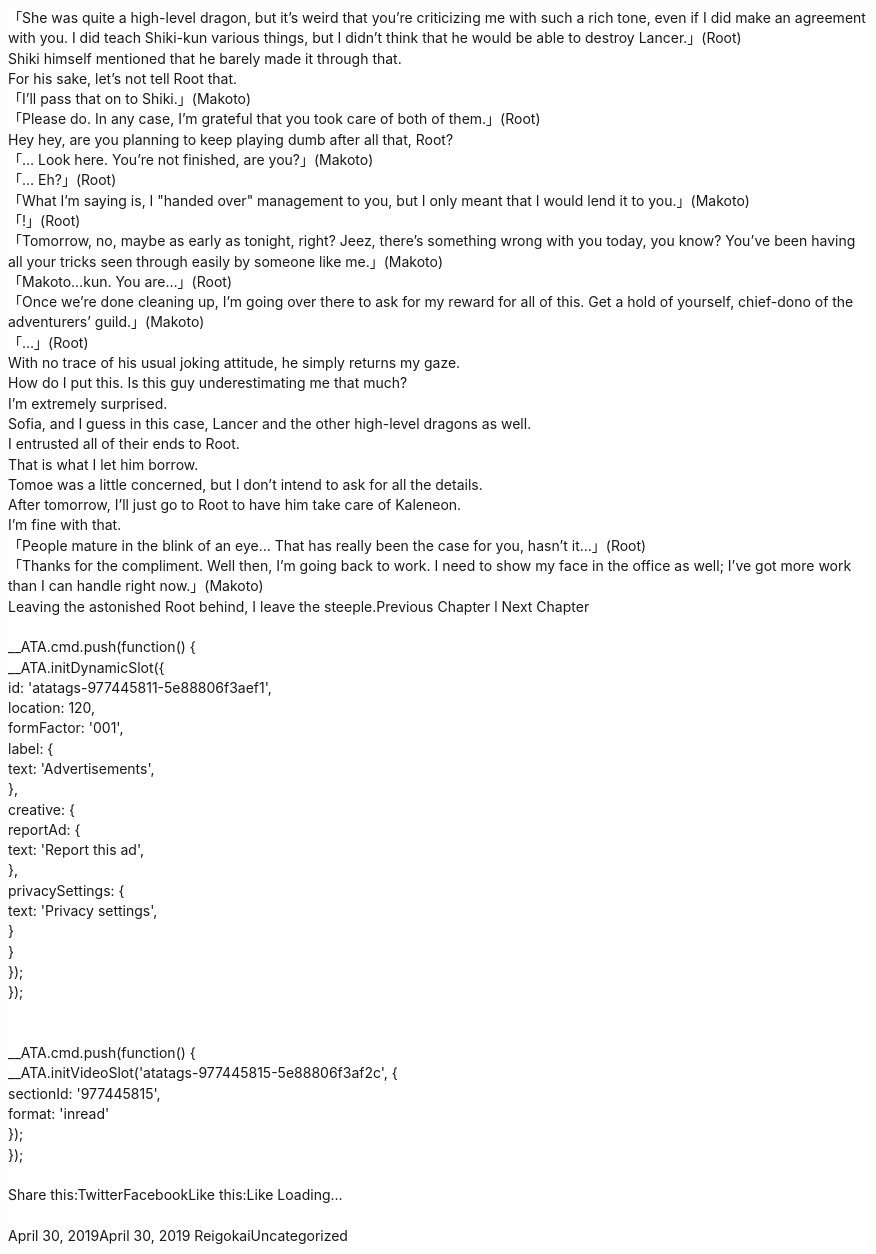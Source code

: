 「She was quite a high-level dragon, but it’s weird that you’re criticizing me with such a rich tone, even if I did make an agreement with you. I did teach Shiki-kun various things, but I didn’t think that he would be able to destroy Lancer.」(Root)<br/>
Shiki himself mentioned that he barely made it through that.<br/>
For his sake, let’s not tell Root that.<br/>
「I’ll pass that on to Shiki.」(Makoto)<br/>
「Please do. In any case, I’m grateful that you took care of both of them.」(Root)<br/>
Hey hey, are you planning to keep playing dumb after all that, Root?<br/>
「… Look here. You’re not finished, are you?」(Makoto)<br/>
「… Eh?」(Root)<br/>
「What I’m saying is, I "handed over" management to you, but I only meant that I would lend it to you.」(Makoto)<br/>
「!」(Root)<br/>
「Tomorrow, no, maybe as early as tonight, right? Jeez, there’s something wrong with you today, you know? You’ve been having all your tricks seen through easily by someone like me.」(Makoto)<br/>
「Makoto…kun. You are…」(Root)<br/>
「Once we’re done cleaning up, I’m going over there to ask for my reward for all of this. Get a hold of yourself, chief-dono of the adventurers’ guild.」(Makoto)<br/>
「…」(Root)<br/>
With no trace of his usual joking attitude, he simply returns my gaze.<br/>
How do I put this. Is this guy underestimating me that much?<br/>
I’m extremely surprised.<br/>
Sofia, and I guess in this case, Lancer and the other high-level dragons as well.<br/>
I entrusted all of their ends to Root.<br/>
That is what I let him borrow.<br/>
Tomoe was a little concerned, but I don’t intend to ask for all the details.<br/>
After tomorrow, I’ll just go to Root to have him take care of Kaleneon.<br/>
I’m fine with that.<br/>
「People mature in the blink of an eye… That has really been the case for you, hasn’t it…」(Root)<br/>
「Thanks for the compliment. Well then, I’m going back to work. I need to show my face in the office as well; I’ve got more work than I can handle right now.」(Makoto)<br/>
Leaving the astonished Root behind, I leave the steeple.Previous Chapter l Next Chapter <br/>
<br/>
				__ATA.cmd.push(function() {<br/>
					__ATA.initDynamicSlot({<br/>
						id: 'atatags-977445811-5e88806f3aef1',<br/>
						location: 120,<br/>
						formFactor: '001',<br/>
						label: {<br/>
							text: 'Advertisements',<br/>
						},<br/>
						creative: {<br/>
							reportAd: {<br/>
								text: 'Report this ad',<br/>
							},<br/>
							privacySettings: {<br/>
								text: 'Privacy settings',<br/>
							}<br/>
						}<br/>
					});<br/>
				});<br/>
			<br/>
<br/>
            __ATA.cmd.push(function() {<br/>
                __ATA.initVideoSlot('atatags-977445815-5e88806f3af2c', {<br/>
                    sectionId: '977445815',<br/>
                    format: 'inread'<br/>
                });<br/>
            });<br/>
        <br/>
Share this:TwitterFacebookLike this:Like Loading... <br/>
<br/>
April 30, 2019April 30, 2019 ReigokaiUncategorized <br/>